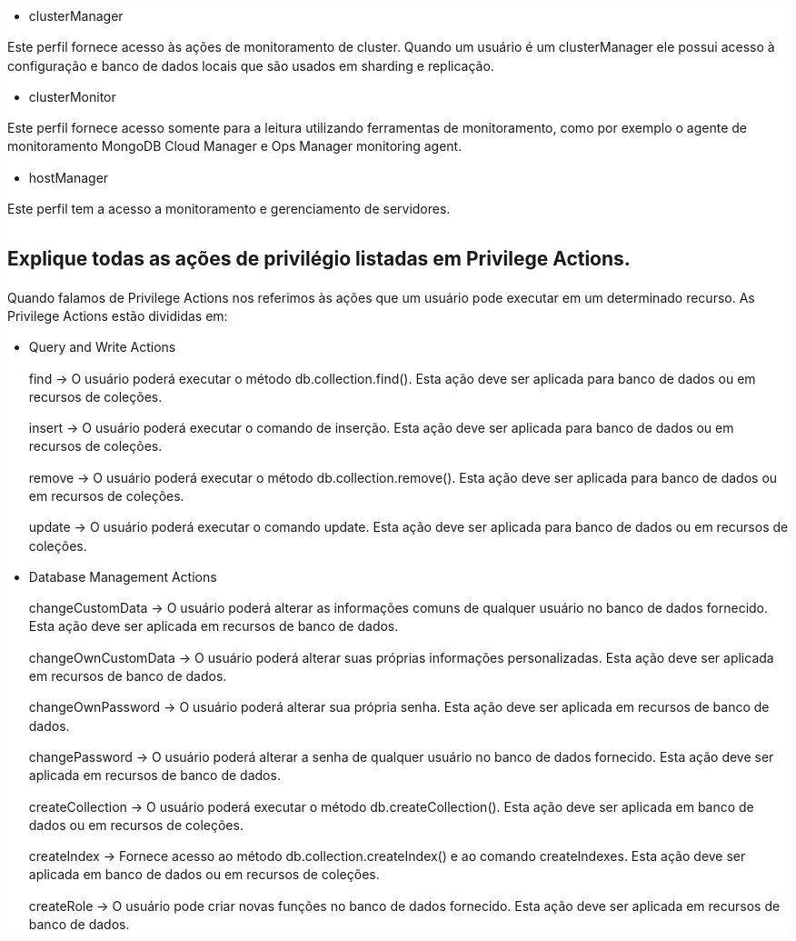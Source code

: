 - clusterManager

Este perfil fornece acesso às ações de monitoramento de cluster. Quando um usuário é um clusterManager ele possui acesso à configuração e banco de dados locais que são usados em sharding e replicação.

- clusterMonitor

Este perfil fornece acesso somente para a leitura utilizando ferramentas de monitoramento, como por exemplo o agente de monitoramento MongoDB Cloud Manager e Ops Manager monitoring agent.

- hostManager

Este perfil tem a acesso a monitoramento e gerenciamento de servidores.

## Explique todas as ações de privilégio listadas em Privilege Actions.

Quando falamos de Privilege Actions nos referimos às ações que um usuário pode executar em um determinado recurso. 
As Privilege Actions estão divididas em:

- Query and Write Actions
	
	find -> O usuário poderá executar o método db.collection.find(). Esta ação deve ser aplicada para banco de dados ou em recursos de coleções.

	insert -> O usuário poderá executar o comando de inserção. Esta ação deve ser aplicada para banco de dados ou em recursos de coleções.

	remove -> O usuário poderá executar o método db.collection.remove(). Esta ação deve ser aplicada para banco de dados ou em recursos de coleções.

	update -> O usuário poderá executar o comando update. Esta ação deve ser aplicada para banco de dados ou em recursos de coleções.

- Database Management Actions
	
	changeCustomData -> O usuário poderá alterar as informações comuns de qualquer usuário no banco de dados fornecido. Esta ação deve ser aplicada em recursos de banco de dados.

	changeOwnCustomData -> O usuário poderá alterar suas próprias informações personalizadas. Esta ação deve ser aplicada em recursos de banco de dados.

	changeOwnPassword -> O usuário poderá alterar sua própria senha. Esta ação deve ser aplicada em recursos de banco de dados.

	changePassword -> O usuário poderá alterar a senha de qualquer usuário no banco de dados fornecido. Esta ação deve ser aplicada em recursos de banco de dados.

	createCollection -> O usuário poderá executar o método db.createCollection(). Esta ação deve ser aplicada em banco de dados ou em recursos de coleções.

	createIndex -> Fornece acesso ao método db.collection.createIndex() e ao comando createIndexes. Esta ação deve ser aplicada em banco de dados ou em recursos de coleções.

	createRole -> O usuário pode criar novas funções no banco de dados fornecido. Esta ação deve ser aplicada em recursos de banco de dados.
